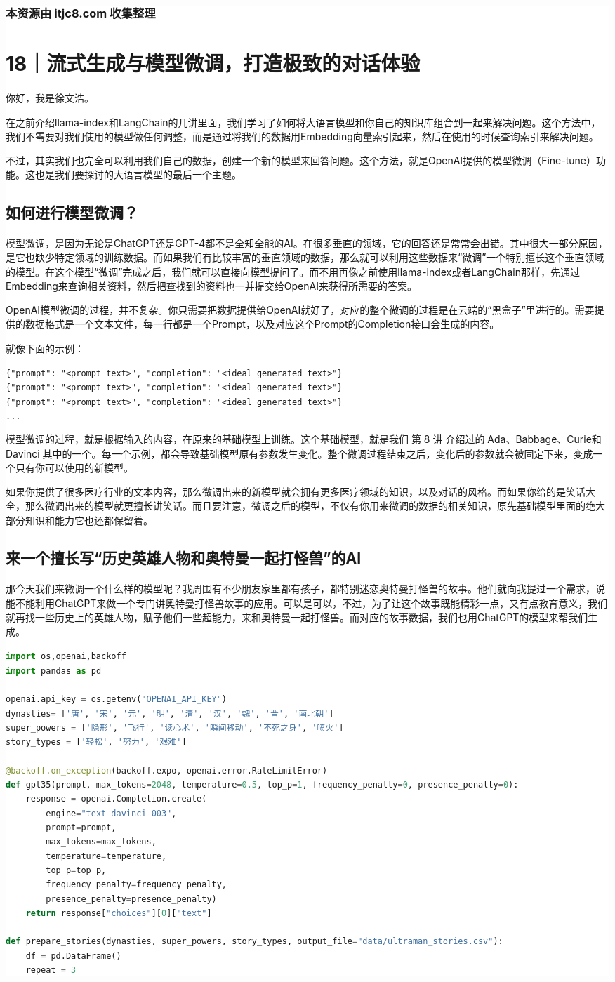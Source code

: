 ### 本资源由 itjc8.com 收集整理
# 18｜流式生成与模型微调，打造极致的对话体验
你好，我是徐文浩。

在之前介绍llama-index和LangChain的几讲里面，我们学习了如何将大语言模型和你自己的知识库组合到一起来解决问题。这个方法中，我们不需要对我们使用的模型做任何调整，而是通过将我们的数据用Embedding向量索引起来，然后在使用的时候查询索引来解决问题。

不过，其实我们也完全可以利用我们自己的数据，创建一个新的模型来回答问题。这个方法，就是OpenAI提供的模型微调（Fine-tune）功能。这也是我们要探讨的大语言模型的最后一个主题。

## 如何进行模型微调？

模型微调，是因为无论是ChatGPT还是GPT-4都不是全知全能的AI。在很多垂直的领域，它的回答还是常常会出错。其中很大一部分原因，是它也缺少特定领域的训练数据。而如果我们有比较丰富的垂直领域的数据，那么就可以利用这些数据来“微调”一个特别擅长这个垂直领域的模型。在这个模型“微调”完成之后，我们就可以直接向模型提问了。而不用再像之前使用llama-index或者LangChain那样，先通过Embedding来查询相关资料，然后把查找到的资料也一并提交给OpenAI来获得所需要的答案。

OpenAI模型微调的过程，并不复杂。你只需要把数据提供给OpenAI就好了，对应的整个微调的过程是在云端的“黑盒子”里进行的。需要提供的数据格式是一个文本文件，每一行都是一个Prompt，以及对应这个Prompt的Completion接口会生成的内容。

就像下面的示例：

```plain
{"prompt": "<prompt text>", "completion": "<ideal generated text>"}
{"prompt": "<prompt text>", "completion": "<ideal generated text>"}
{"prompt": "<prompt text>", "completion": "<ideal generated text>"}
...

```

模型微调的过程，就是根据输入的内容，在原来的基础模型上训练。这个基础模型，就是我们 [第 8 讲](https://time.geekbang.org/column/article/644790) 介绍过的 Ada、Babbage、Curie和Davinci 其中的一个。每一个示例，都会导致基础模型原有参数发生变化。整个微调过程结束之后，变化后的参数就会被固定下来，变成一个只有你可以使用的新模型。

如果你提供了很多医疗行业的文本内容，那么微调出来的新模型就会拥有更多医疗领域的知识，以及对话的风格。而如果你给的是笑话大全，那么微调出来的模型就更擅长讲笑话。而且要注意，微调之后的模型，不仅有你用来微调的数据的相关知识，原先基础模型里面的绝大部分知识和能力它也还都保留着。

## 来一个擅长写“历史英雄人物和奥特曼一起打怪兽”的AI

那今天我们来微调一个什么样的模型呢？我周围有不少朋友家里都有孩子，都特别迷恋奥特曼打怪兽的故事。他们就向我提过一个需求，说能不能利用ChatGPT来做一个专门讲奥特曼打怪兽故事的应用。可以是可以，不过，为了让这个故事既能精彩一点，又有点教育意义，我们就再找一些历史上的英雄人物，赋予他们一些超能力，来和奥特曼一起打怪兽。而对应的故事数据，我们也用ChatGPT的模型来帮我们生成。

```python
import os,openai,backoff
import pandas as pd

openai.api_key = os.getenv("OPENAI_API_KEY")
dynasties= ['唐', '宋', '元', '明', '清', '汉', '魏', '晋', '南北朝']
super_powers = ['隐形', '飞行', '读心术', '瞬间移动', '不死之身', '喷火']
story_types = ['轻松', '努力', '艰难']

@backoff.on_exception(backoff.expo, openai.error.RateLimitError)
def gpt35(prompt, max_tokens=2048, temperature=0.5, top_p=1, frequency_penalty=0, presence_penalty=0):
    response = openai.Completion.create(
        engine="text-davinci-003",
        prompt=prompt,
        max_tokens=max_tokens,
        temperature=temperature,
        top_p=top_p,
        frequency_penalty=frequency_penalty,
        presence_penalty=presence_penalty)
    return response["choices"][0]["text"]

def prepare_stories(dynasties, super_powers, story_types, output_file="data/ultraman_stories.csv"):
    df = pd.DataFrame()
    repeat = 3
```